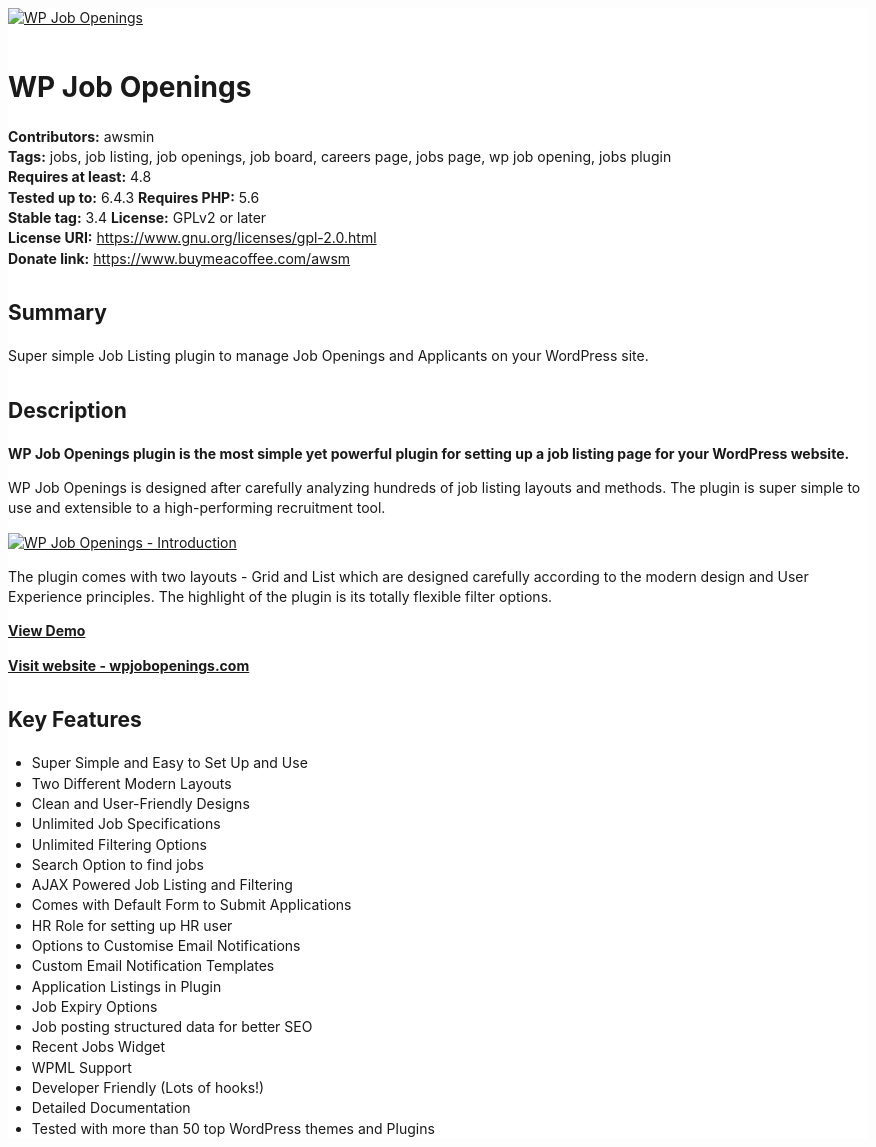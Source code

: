[![WP Job Openings](https://ps.w.org/wp-job-openings/assets/banner-772x250.png?rev=2639067)](https://wordpress.org/plugins/wp-job-openings/)
# WP Job Openings
**Contributors:** awsmin  
**Tags:** jobs, job listing, job openings, job board, careers page, jobs page, wp job opening, jobs plugin  
**Requires at least:** 4.8  
**Tested up to:** 6.4.3
**Requires PHP:** 5.6  
**Stable tag:** 3.4 
**License:** GPLv2 or later  
**License URI:** https://www.gnu.org/licenses/gpl-2.0.html  
**Donate link:** https://www.buymeacoffee.com/awsm

## Summary

Super simple Job Listing plugin to manage Job Openings and Applicants on your WordPress site.

## Description

**WP Job Openings plugin is the most simple yet powerful plugin for setting up a job listing page for your WordPress website.**

WP Job Openings is designed after carefully analyzing hundreds of job listing layouts and methods. The plugin is super simple to use and extensible to a high-performing recruitment tool.

[![WP Job Openings - Introduction](https://user-images.githubusercontent.com/22009263/177325986-c1a9b629-3dcf-463c-a158-df7b5fc27816.jpg)](https://www.youtube.com/watch?v=xqAlRljVKJ0)

The plugin comes with two layouts - Grid and List which are designed carefully according to the modern design and User Experience principles. The highlight of the plugin is its totally flexible filter options.


**[View Demo](https://demo.wpjobopenings.com/)**

**[Visit website - wpjobopenings.com](https://wpjobopenings.com/)**


## Key Features

* Super Simple and Easy to Set Up and Use
* Two Different Modern Layouts
* Clean and User-Friendly Designs
* Unlimited Job Specifications
* Unlimited Filtering Options
* Search Option to find jobs
* AJAX Powered Job Listing and Filtering
* Comes with Default Form to Submit Applications
* HR Role for setting up HR user
* Options to Customise Email Notifications
* Custom Email Notification Templates
* Application Listings in Plugin
* Job Expiry Options
* Job posting structured data for better SEO
* Recent Jobs Widget
* WPML Support
* Developer Friendly (Lots of hooks!)
* Detailed Documentation
* Tested with more than 50 top WordPress themes and Plugins
